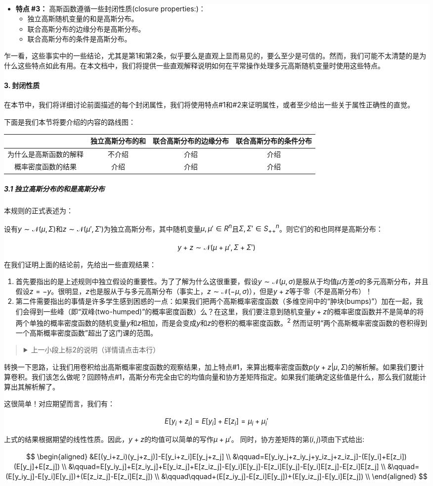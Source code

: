 - **特点 #3：** 高斯函数遵循一些封闭性质(closure properties:)：
    - 独立高斯随机变量的和是高斯分布。
    - 联合高斯分布的边缘分布是高斯分布。
    - 联合高斯分布的条件是高斯分布。

乍一看，这些事实中的一些结论，尤其是第$1$和第$2$条，似乎要么是直观上显而易见的，要么至少是可信的。然而，我们可能不太清楚的是为什么这些特点如此有用。在本文档中，我们将提供一些直观解释说明如何在平常操作处理多元高斯随机变量时使用这些特点。

#### 3. 封闭性质

在本节中，我们将详细讨论前面描述的每个封闭属性，我们将使用特点#1和#2来证明属性，或者至少给出一些关于属性正确性的直觉。

下面是我们本节将要介绍的内容的路线图：

||独立高斯分布的和|联合高斯分布的边缘分布|联合高斯分布的条件分布|
|:-:|:-:|:-:|:-:|
|为什么是高斯函数的解释|不介绍|介绍|介绍|
|概率密度函数的结果|介绍|介绍|介绍|

##### 3.1 独立高斯分布的和是高斯分布

本规则的正式表述为：

设有$y\sim\mathcal{N}(\mu,\Sigma)$和$z\sim\mathcal{N}(\mu',\Sigma')$为独立高斯分布，其中随机变量$\mu,\mu'\in R^n$且$\Sigma,\Sigma'\in S_{++}^n$。则它们的和也同样是高斯分布：

$$
y+z\sim\mathcal{N}(\mu+\mu',\Sigma+\Sigma')
$$

在我们证明上面的结论前，先给出一些直观结果：

1. 首先要指出的是上述规则中独立假设的重要性。为了了解为什么这很重要，假设$y\sim\mathcal{N}(\mu,\sigma)$是服从于均值$\mu$方差$\sigma$的多元高斯分布，并且假设$z=-y$。很明显，$z$也是服从于与多元高斯分布（事实上，$z\sim\mathcal{N}(-\mu,\sigma)$），但是$y+z$等于零（不是高斯分布）！
2. 第二件需要指出的事情是许多学生感到困惑的一点：如果我们把两个高斯概率密度函数（多维空间中的“肿块(bumps)”）加在一起，我们会得到一些峰（即“双峰(two-humped)”的概率密度函数）么？在这里，我们要注意到随机变量$y + z$的概率密度函数并不是简单的将两个单独的概率密度函数的随机变量$y$和$z$相加，而是会变成$y$和$z$的卷积的概率密度函数。$^2$ 然而证明“两个高斯概率密度函数的卷积得到一个高斯概率密度函数”超出了这门课的范围。

<blockquote><details><summary>上一小段上标2的说明（详情请点击本行）</summary></details></blockquote>

转换一下思路，让我们用卷积给出高斯概率密度函数的观察结果，加上特点#1，来算出概率密度函数$p(y+z|\mu,\Sigma)$的解析解。如果我们要计算卷积。我们该怎么做呢？回顾特点#1，高斯分布完全由它的均值向量和协方差矩阵指定。如果我们能确定这些值是什么，那么我们就能计算出其解析解了。

这很简单！对应期望而言，我们有：

$$
E[y_i+z_i]=E[y_i]+E[z_i]=\mu_i+\mu_i'
$$

上式的结果根据期望的线性性质。因此，$y + z$的均值可以简单的写作$\mu+\mu'$。 同时，协方差矩阵的第$(i, j)$项由下式给出:

$$
\begin{aligned}
&E[(y_i+z_i)(y_j+z_j)]-E[y_i+z_i]E[y_j+z_j] \\
&\qquad=E[y_iy_j+z_iy_j+y_iz_j+z_iz_j]-(E[y_i]+E[z_i])(E[y_j]+E[z_j]) \\
&\qquad=E[y_iy_j]+E[z_iy_j]+E[y_iz_j]+E[z_iz_j]-E[y_i]E[y_j]-E[z_i]E[y_j]-E[y_i]E[z_j]-E[z_i]E[z_j] \\
&\qquad=(E[y_iy_j]-E[y_i]E[y_j])+(E[z_iz_j]-E[z_i]E[z_j]) \\
&\qquad\qquad+(E[z_iy_j]-E[z_i]E[y_j])+(E[y_iz_j]-E[y_i]E[z_j]) \\
\end{aligned}
$$
